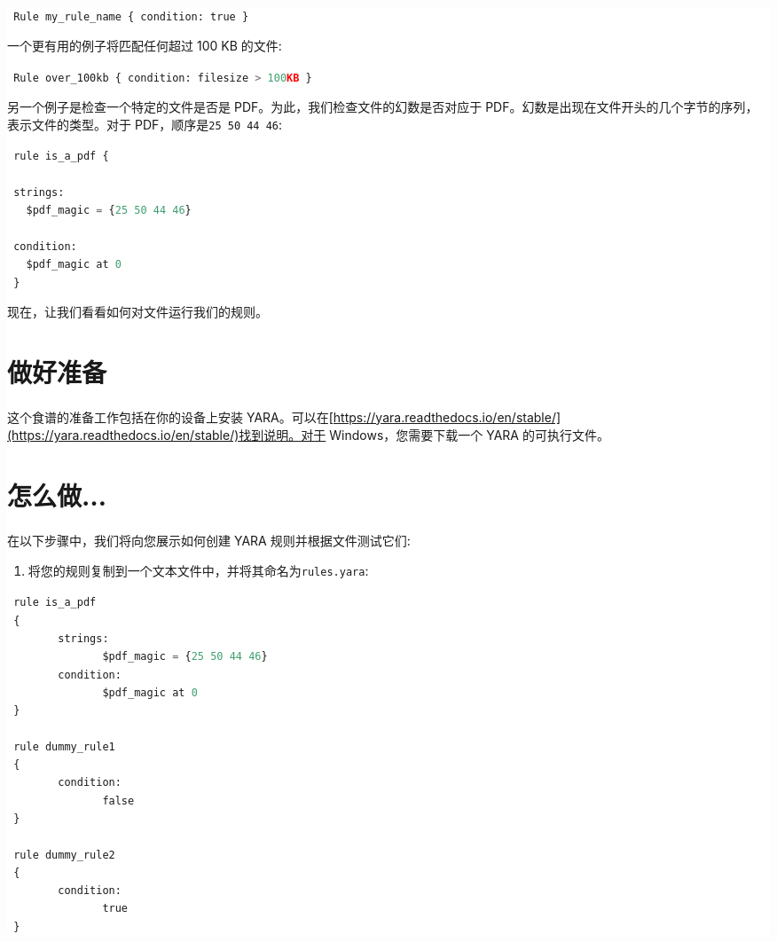 ```py
 Rule my_rule_name { condition: true }
```

一个更有用的例子将匹配任何超过 100 KB 的文件:

```py
 Rule over_100kb { condition: filesize > 100KB }
```

另一个例子是检查一个特定的文件是否是 PDF。为此，我们检查文件的幻数是否对应于 PDF。幻数是出现在文件开头的几个字节的序列，表示文件的类型。对于 PDF，顺序是`25 50 44 46`:

```py
 rule is_a_pdf {

 strings:
   $pdf_magic = {25 50 44 46}

 condition:
   $pdf_magic at 0
 }
```

现在，让我们看看如何对文件运行我们的规则。



# 做好准备

这个食谱的准备工作包括在你的设备上安装 YARA。可以在[https://yara.readthedocs.io/en/stable/](https://yara.readthedocs.io/en/stable/)找到说明。对于 Windows，您需要下载一个 YARA 的可执行文件。



# 怎么做…

在以下步骤中，我们将向您展示如何创建 YARA 规则并根据文件测试它们:

1.  将您的规则复制到一个文本文件中，并将其命名为`rules.yara`:

```py
 rule is_a_pdf
 {
        strings:
               $pdf_magic = {25 50 44 46}
        condition:
               $pdf_magic at 0
 }

 rule dummy_rule1
 {
        condition:
               false
 }

 rule dummy_rule2
 {
        condition:
               true
 }
```
